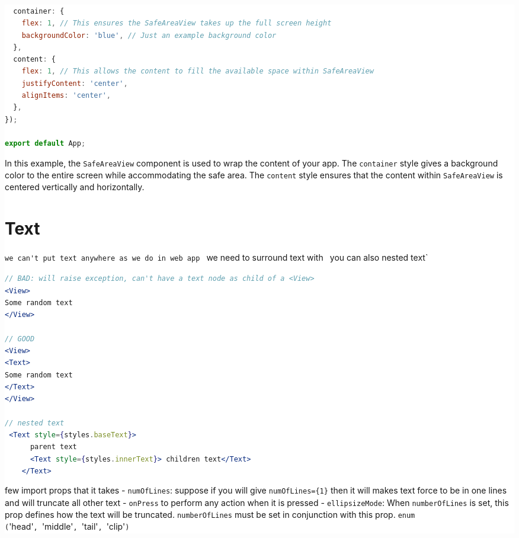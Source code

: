 ```javascript
  container: {
    flex: 1, // This ensures the SafeAreaView takes up the full screen height
    backgroundColor: 'blue', // Just an example background color
  },
  content: {
    flex: 1, // This allows the content to fill the available space within SafeAreaView
    justifyContent: 'center',
    alignItems: 'center',
  },
});

export default App;
```

In this example, the `SafeAreaView` component is used to wrap the content of your app. The `container` style gives a background color to the entire screen while accommodating the safe area. The `content` style ensures that the content within `SafeAreaView` is centered vertically and horizontally.

# Text

`we can't put text anywhere as we do in web app
` we need to surround text with <Text>`
`you can also nested text`

```jsx
// BAD: will raise exception, can't have a text node as child of a <View>  
<View>  
Some random text 
</View>  
  
// GOOD  
<View>  
<Text>  
Some random text 
</Text>  
</View>

// nested text
 <Text style={styles.baseText}>
      parent text
      <Text style={styles.innerText}> children text</Text>
    </Text>
```

few import props that it takes
	- `numOfLines`: suppose if you will give `numOfLines={1}` then it will makes text force to be in one lines and will truncate all other text
	- `onPress` to perform any action when it is pressed
	- `ellipsizeMode`: When `numberOfLines` is set, this prop defines how the text will be truncated. `numberOfLines` must be set in conjunction with this prop.
	  `enum(`'head'`, `'middle'`, `'tail'`, `'clip'`)`
	  